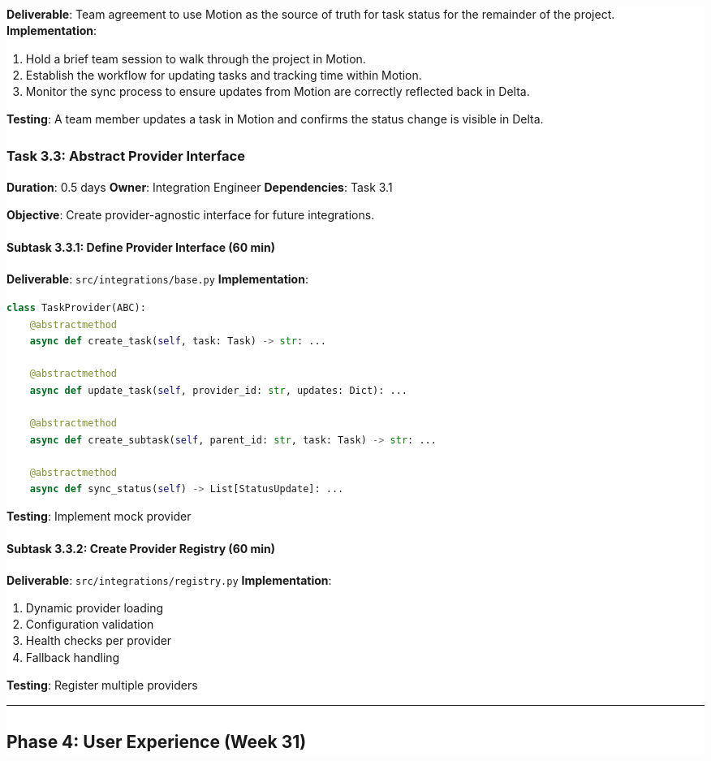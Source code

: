 **Deliverable**: Team agreement to use Motion as the source of truth for task status for the remainder of the project.
**Implementation**:

1. Hold a brief team session to walk through the project in Motion.
2. Establish the workflow for updating tasks and tracking time within Motion.
3. Monitor the sync process to ensure updates from Motion are correctly reflected back in Delta.

**Testing**: A team member updates a task in Motion and confirms the status change is visible in Delta.

### Task 3.3: Abstract Provider Interface

**Duration**: 0.5 days
**Owner**: Integration Engineer
**Dependencies**: Task 3.1

**Objective**: Create provider-agnostic interface for future integrations.

#### Subtask 3.3.1: Define Provider Interface (60 min)

**Deliverable**: `src/integrations/base.py`
**Implementation**:

```python
class TaskProvider(ABC):
    @abstractmethod
    async def create_task(self, task: Task) -> str: ...

    @abstractmethod
    async def update_task(self, provider_id: str, updates: Dict): ...

    @abstractmethod
    async def create_subtask(self, parent_id: str, task: Task) -> str: ...

    @abstractmethod
    async def sync_status(self) -> List[StatusUpdate]: ...
```

**Testing**: Implement mock provider

#### Subtask 3.3.2: Create Provider Registry (60 min)

**Deliverable**: `src/integrations/registry.py`
**Implementation**:

1. Dynamic provider loading
2. Configuration validation
3. Health checks per provider
4. Fallback handling

**Testing**: Register multiple providers

---

## Phase 4: User Experience (Week 31)
